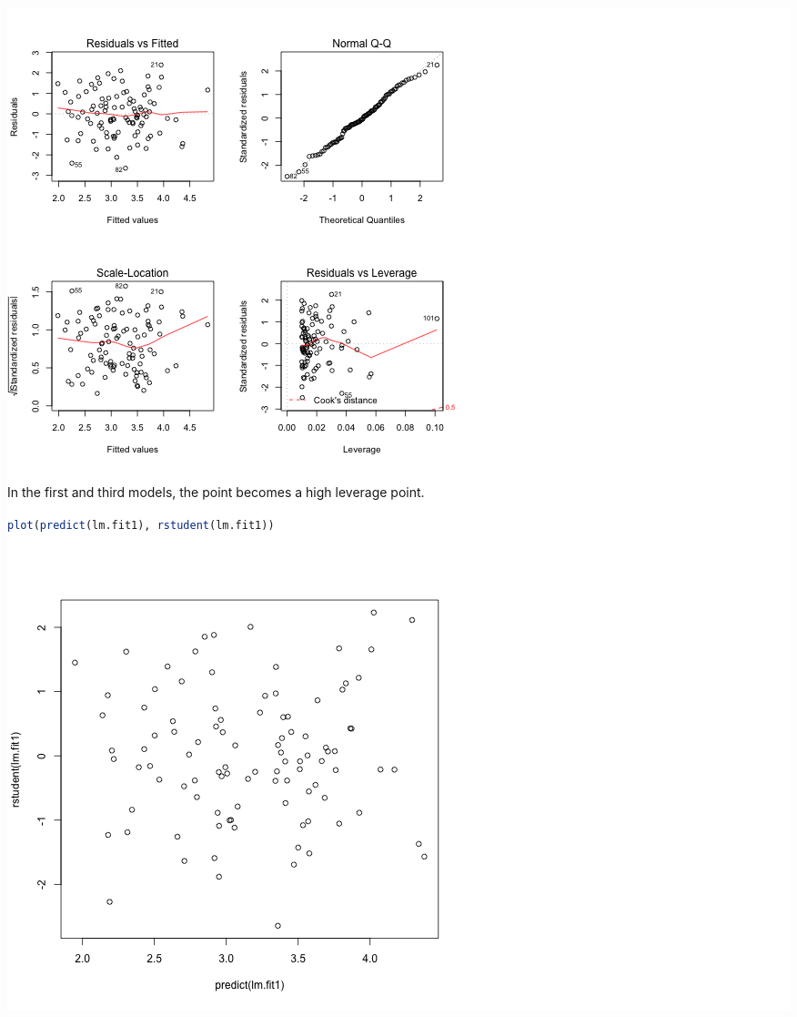 ![plot of chunk unnamed-chunk-43](figure/unnamed-chunk-43.png) 

In the first and third models, the point becomes a high leverage point. 


```r
plot(predict(lm.fit1), rstudent(lm.fit1))
```

![plot of chunk unnamed-chunk-44](figure/unnamed-chunk-441.png) 
